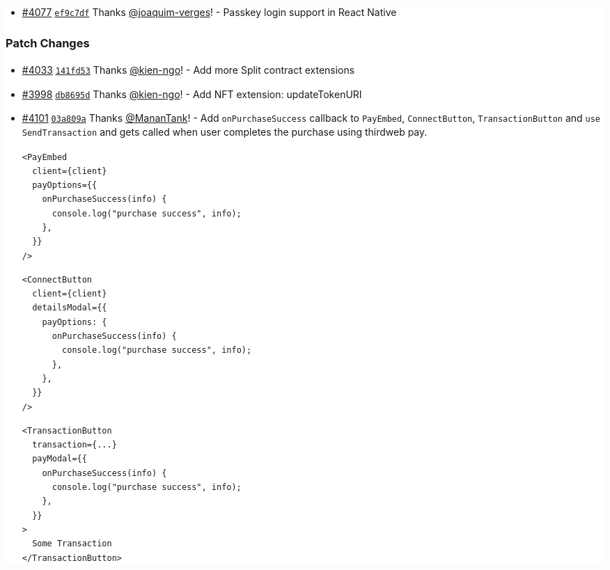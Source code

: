 - [#4077](https://github.com/thirdweb-dev/js/pull/4077) [`ef9c7df`](https://github.com/thirdweb-dev/js/commit/ef9c7df2205fd9efa3afe1ccc57c25952e88401f) Thanks [@joaquim-verges](https://github.com/joaquim-verges)! - Passkey login support in React Native

### Patch Changes

- [#4033](https://github.com/thirdweb-dev/js/pull/4033) [`141fd53`](https://github.com/thirdweb-dev/js/commit/141fd53759f1b5515e38688fe96364edc4c76644) Thanks [@kien-ngo](https://github.com/kien-ngo)! - Add more Split contract extensions

- [#3998](https://github.com/thirdweb-dev/js/pull/3998) [`db8695d`](https://github.com/thirdweb-dev/js/commit/db8695d0e8f366e7c577a5098c45fa40e96850b0) Thanks [@kien-ngo](https://github.com/kien-ngo)! - Add NFT extension: updateTokenURI

- [#4101](https://github.com/thirdweb-dev/js/pull/4101) [`03a809a`](https://github.com/thirdweb-dev/js/commit/03a809a33f5a026162bda15586ad8f6d00a45b3a) Thanks [@MananTank](https://github.com/MananTank)! - Add `onPurchaseSuccess` callback to `PayEmbed`, `ConnectButton`, `TransactionButton` and `useSendTransaction` and gets called when user completes the purchase using thirdweb pay.

  ```tsx
  <PayEmbed
    client={client}
    payOptions={{
      onPurchaseSuccess(info) {
        console.log("purchase success", info);
      },
    }}
  />
  ```

  ```tsx
  <ConnectButton
    client={client}
    detailsModal={{
      payOptions: {
        onPurchaseSuccess(info) {
          console.log("purchase success", info);
        },
      },
    }}
  />
  ```

  ```tsx
  <TransactionButton
    transaction={...}
    payModal={{
      onPurchaseSuccess(info) {
        console.log("purchase success", info);
      },
    }}
  >
    Some Transaction
  </TransactionButton>
  ```
